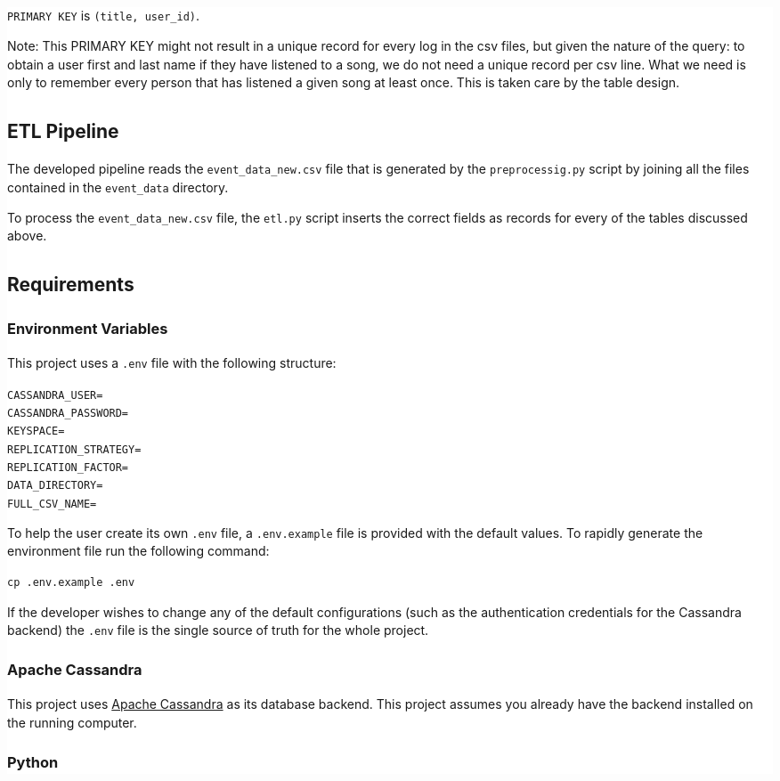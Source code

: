 `PRIMARY KEY` is `(title, user_id)`. 

Note: This PRIMARY KEY might not result in a unique record for every log in the csv files, but given the nature of the 
query: to obtain a user first and last name if they have listened to a song, we do not need a unique record per csv 
line. What we need is only to remember every person that has listened a given song at least once. 
This is taken care by the table design.

## ETL Pipeline

The developed pipeline reads the `event_data_new.csv` file that is generated by the `preprocessig.py` script by 
joining all the files contained in the `event_data` directory.

To process the `event_data_new.csv` file, the `etl.py` script inserts the correct fields as records for every of
the tables discussed above.

## Requirements

### Environment Variables

This project uses a `.env` file with the following structure:

```
CASSANDRA_USER=
CASSANDRA_PASSWORD=
KEYSPACE=
REPLICATION_STRATEGY=
REPLICATION_FACTOR=
DATA_DIRECTORY=
FULL_CSV_NAME=
```

To help the user create its own `.env` file, a `.env.example` file is provided with the default values. To rapidly
generate the environment file run the following command:

```shell
cp .env.example .env
```

If the developer wishes to change any of the default configurations (such as the authentication credentials for the 
Cassandra backend) the `.env` file is the single source of truth for the whole project.

### Apache Cassandra

This project uses [Apache Cassandra](https://cassandra.apache.org/_/index.html) as its database backend. This project
assumes you already have the backend installed on the running computer.

### Python
